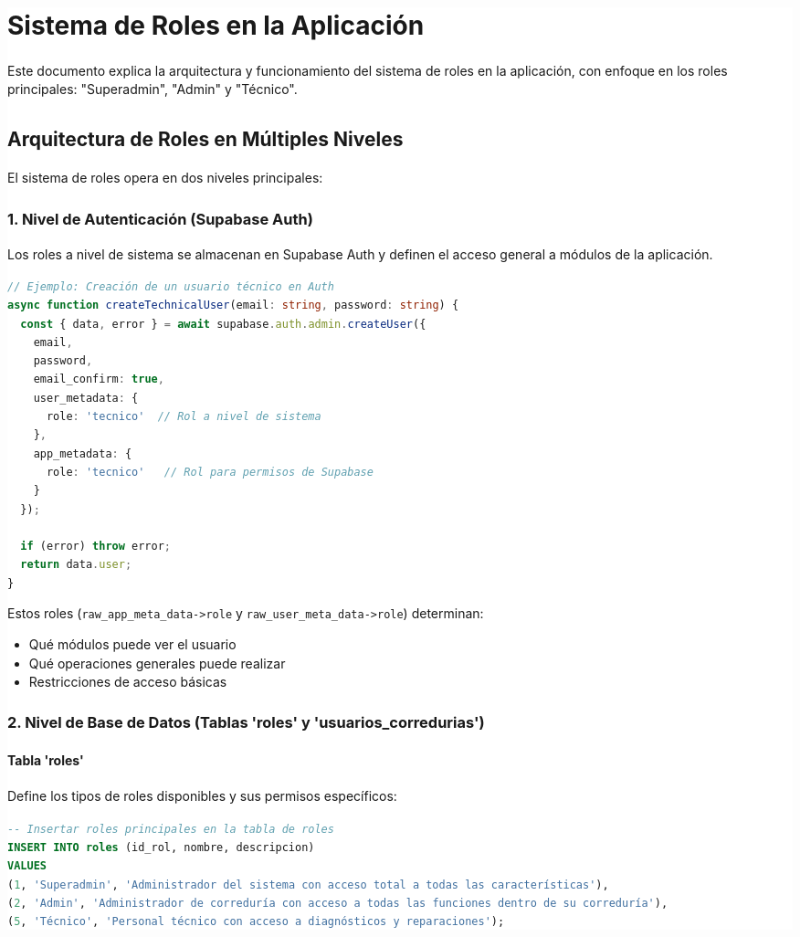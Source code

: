 # Sistema de Roles en la Aplicación

Este documento explica la arquitectura y funcionamiento del sistema de roles en la aplicación, con enfoque en los roles principales: "Superadmin", "Admin" y "Técnico".

## Arquitectura de Roles en Múltiples Niveles

El sistema de roles opera en dos niveles principales:

### 1. Nivel de Autenticación (Supabase Auth)

Los roles a nivel de sistema se almacenan en Supabase Auth y definen el acceso general a módulos de la aplicación.

```typescript
// Ejemplo: Creación de un usuario técnico en Auth
async function createTechnicalUser(email: string, password: string) {
  const { data, error } = await supabase.auth.admin.createUser({
    email,
    password,
    email_confirm: true,
    user_metadata: {
      role: 'tecnico'  // Rol a nivel de sistema
    },
    app_metadata: {
      role: 'tecnico'   // Rol para permisos de Supabase
    }
  });
  
  if (error) throw error;
  return data.user;
}
```

Estos roles (`raw_app_meta_data->role` y `raw_user_meta_data->role`) determinan:
- Qué módulos puede ver el usuario
- Qué operaciones generales puede realizar
- Restricciones de acceso básicas

### 2. Nivel de Base de Datos (Tablas 'roles' y 'usuarios_corredurias')

#### Tabla 'roles'
Define los tipos de roles disponibles y sus permisos específicos:

```sql
-- Insertar roles principales en la tabla de roles
INSERT INTO roles (id_rol, nombre, descripcion)
VALUES 
(1, 'Superadmin', 'Administrador del sistema con acceso total a todas las características'),
(2, 'Admin', 'Administrador de correduría con acceso a todas las funciones dentro de su correduría'),
(5, 'Técnico', 'Personal técnico con acceso a diagnósticos y reparaciones');
```
